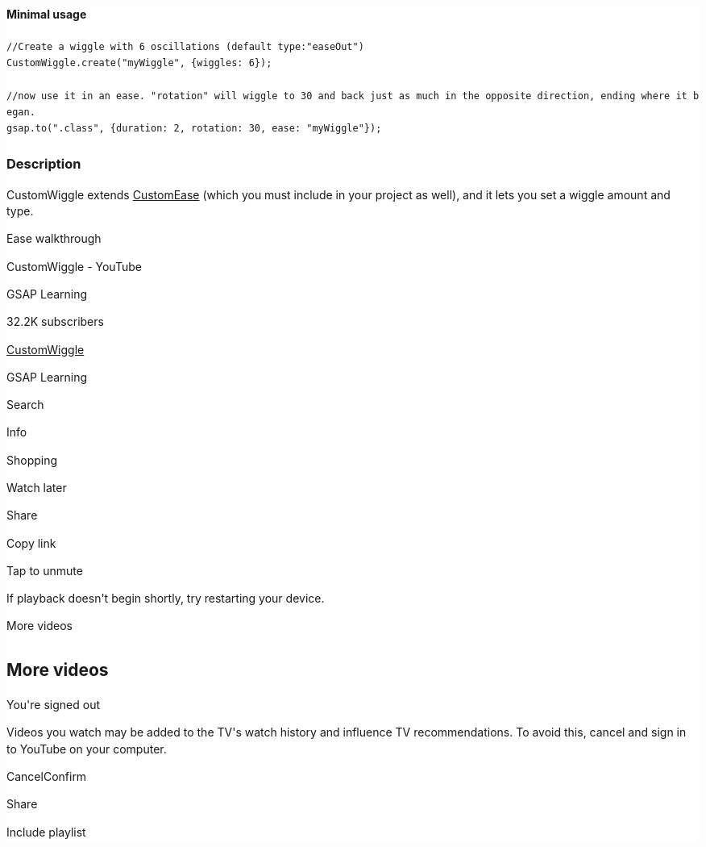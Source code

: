 #### Minimal usage

```codeBlockLines_p187
//Create a wiggle with 6 oscillations (default type:"easeOut")
CustomWiggle.create("myWiggle", {wiggles: 6});

//now use it in an ease. "rotation" will wiggle to 30 and back just as much in the opposite direction, ending where it began.
gsap.to(".class", {duration: 2, rotation: 30, ease: "myWiggle"});

```

### Description [​](https://gsap.com/docs/v3/Eases/CustomWiggle/\#description "Direct link to Description")

CustomWiggle extends [CustomEase](https://gsap.com/docs/v3/Eases/CustomEase) (which you must include in your project as well), and it lets you set a wiggle amount and type.

Ease walkthrough

CustomWiggle - YouTube

GSAP Learning

32.2K subscribers

[CustomWiggle](https://www.youtube.com/watch?v=5lk5sLTd6N4)

GSAP Learning

Search

Info

Shopping

Watch later

Share

Copy link

Tap to unmute

If playback doesn't begin shortly, try restarting your device.

More videos

## More videos

You're signed out

Videos you watch may be added to the TV's watch history and influence TV recommendations. To avoid this, cancel and sign in to YouTube on your computer.

CancelConfirm

Share

Include playlist
